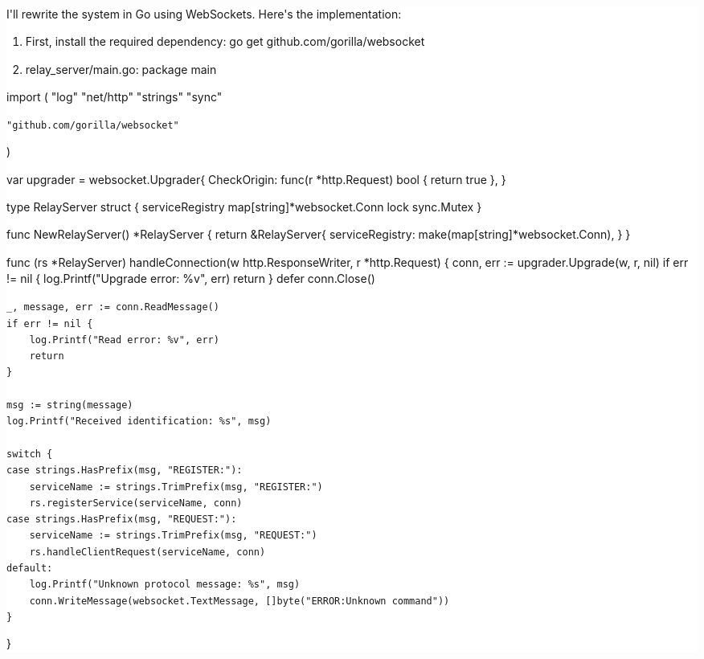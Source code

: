 I'll rewrite the system in Go using WebSockets. Here's the implementation:

1. First, install the required dependency:
go get github.com/gorilla/websocket


2. relay_server/main.go:
package main

import (
	"log"
	"net/http"
	"strings"
	"sync"

	"github.com/gorilla/websocket"
)

var upgrader = websocket.Upgrader{
	CheckOrigin: func(r *http.Request) bool { return true },
}

type RelayServer struct {
	serviceRegistry map[string]*websocket.Conn
	lock            sync.Mutex
}

func NewRelayServer() *RelayServer {
	return &RelayServer{
		serviceRegistry: make(map[string]*websocket.Conn),
	}
}

func (rs *RelayServer) handleConnection(w http.ResponseWriter, r *http.Request) {
	conn, err := upgrader.Upgrade(w, r, nil)
	if err != nil {
		log.Printf("Upgrade error: %v", err)
		return
	}
	defer conn.Close()

	_, message, err := conn.ReadMessage()
	if err != nil {
		log.Printf("Read error: %v", err)
		return
	}

	msg := string(message)
	log.Printf("Received identification: %s", msg)

	switch {
	case strings.HasPrefix(msg, "REGISTER:"):
		serviceName := strings.TrimPrefix(msg, "REGISTER:")
		rs.registerService(serviceName, conn)
	case strings.HasPrefix(msg, "REQUEST:"):
		serviceName := strings.TrimPrefix(msg, "REQUEST:")
		rs.handleClientRequest(serviceName, conn)
	default:
		log.Printf("Unknown protocol message: %s", msg)
		conn.WriteMessage(websocket.TextMessage, []byte("ERROR:Unknown command"))
	}
}
